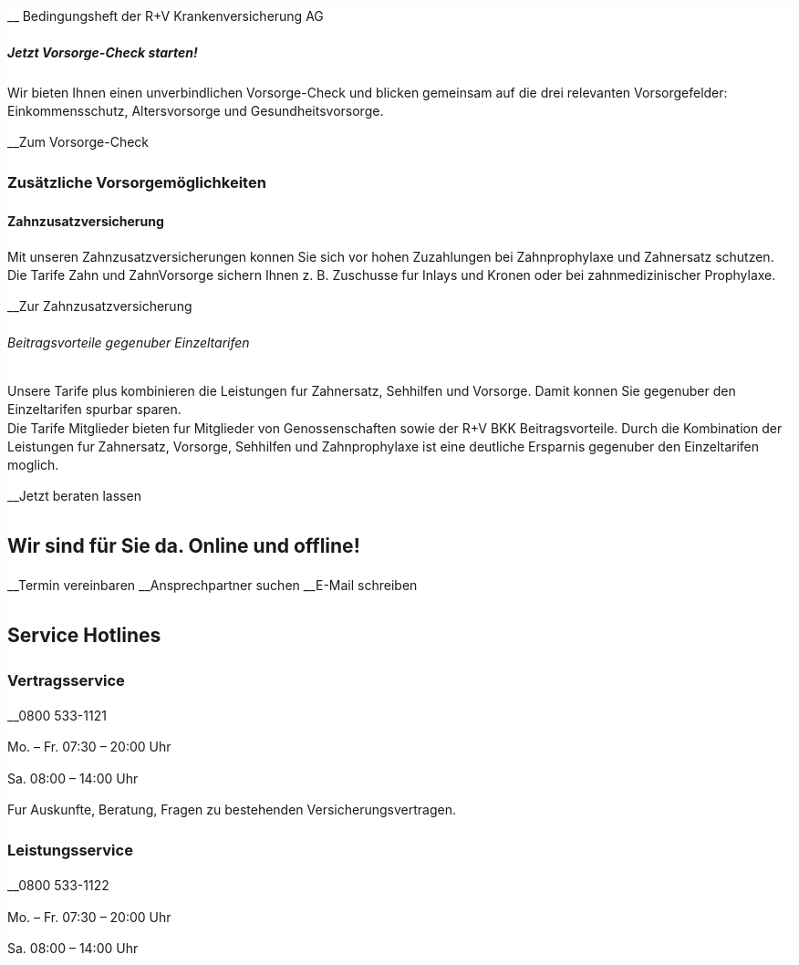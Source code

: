 __ Bedingungsheft der R+V Krankenversicherung AG

##### Jetzt Vorsorge-Check starten!

Wir bieten Ihnen einen unverbindlichen Vorsorge-Check und blicken gemeinsam
auf die drei relevanten Vorsorgefelder: Einkommensschutz, Altersvorsorge und
Gesundheitsvorsorge.

__Zum Vorsorge-Check

###  Zusätzliche Vorsorgemöglichkeiten

#### Zahnzusatzversicherung

Mit unseren Zahnzusatz­versiche­rungen konnen Sie sich vor hohen Zuzahlungen
bei Zahn­prophylaxe und Zahn­ersatz schutzen. Die Tarife Zahn und
Zahn­Vorsorge sichern Ihnen z. B. Zuschusse fur Inlays und Kronen oder bei
zahn­medizinischer Prophylaxe.

__Zur Zahnzusatzversicherung

###### Beitragsvorteile gegenuber Einzeltarifen

Unsere Tarife plus kombinieren die Leistungen fur Zahnersatz, Sehhilfen und
Vorsorge. Damit konnen Sie gegenuber den Einzeltarifen spurbar sparen.  
Die Tarife Mitglieder bieten fur Mitglieder von Genossenschaften sowie der R+V
BKK Beitragsvorteile. Durch die Kombination der Leistungen fur Zahnersatz,
Vorsorge, Sehhilfen und Zahnprophylaxe ist eine deutliche Ersparnis gegenuber
den Einzeltarifen moglich.

__Jetzt beraten lassen

## Wir sind für Sie da. Online und offline!

__Termin vereinbaren __Ansprechpartner suchen __E-Mail schreiben

##  Service Hotlines

### Vertragsservice

__0800 533-1121

Mo. – Fr. 07:30 – 20:00 Uhr

Sa. 08:00 – 14:00 Uhr

Fur Auskunfte, Beratung, Fragen zu bestehenden Versicherungsvertragen.

### Leistungsservice

__0800 533-1122

Mo. – Fr. 07:30 – 20:00 Uhr

Sa. 08:00 – 14:00 Uhr
